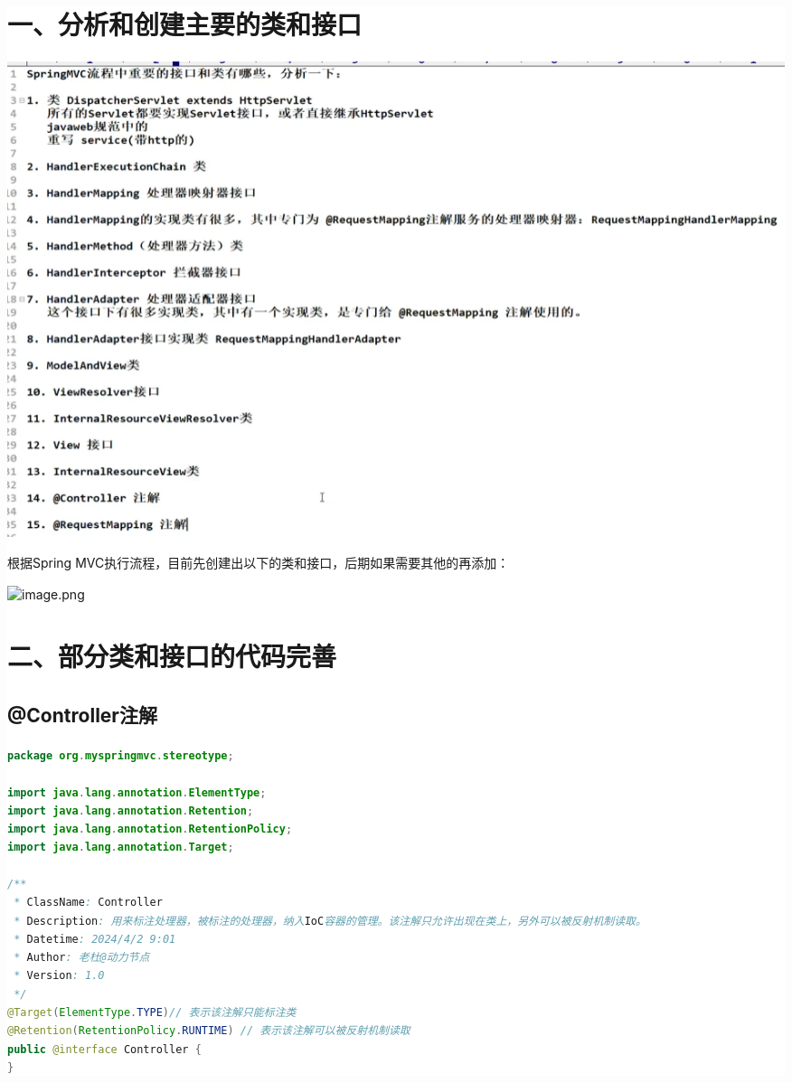 # 一、分析和创建主要的类和接口
![](assets/02编写主要类和接口/file-20250808181108152.png)


根据Spring MVC执行流程，目前先创建出以下的类和接口，后期如果需要其他的再添加：  

![image.png](https://cdn.nlark.com/yuque/0/2024/png/21376908/1712024526752-2594cbc4-c663-43cf-af59-55c43be03292.png#averageHue=%2347618e&clientId=uae70fab4-1447-4&from=paste&height=658&id=u8d639099&originHeight=658&originWidth=458&originalType=binary&ratio=1&rotation=0&showTitle=false&size=35034&status=done&style=shadow&taskId=u464af5dd-9c26-43b3-9696-03782e1196a&title=&width=458)



# 二、部分类和接口的代码完善
## @Controller注解
```java
package org.myspringmvc.stereotype;

import java.lang.annotation.ElementType;
import java.lang.annotation.Retention;
import java.lang.annotation.RetentionPolicy;
import java.lang.annotation.Target;

/**
 * ClassName: Controller
 * Description: 用来标注处理器，被标注的处理器，纳入IoC容器的管理。该注解只允许出现在类上，另外可以被反射机制读取。
 * Datetime: 2024/4/2 9:01
 * Author: 老杜@动力节点
 * Version: 1.0
 */
@Target(ElementType.TYPE)// 表示该注解只能标注类
@Retention(RetentionPolicy.RUNTIME) // 表示该注解可以被反射机制读取
public @interface Controller {
}

```

